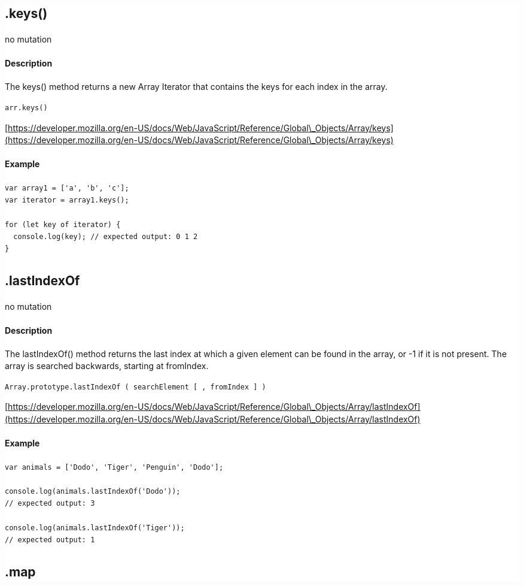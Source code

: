## .keys()

no mutation

#### Description

The keys() method returns a new Array Iterator that contains the keys for each index in the array.

```
arr.keys()
```

[https://developer.mozilla.org/en-US/docs/Web/JavaScript/Reference/Global\_Objects/Array/keys](https://developer.mozilla.org/en-US/docs/Web/JavaScript/Reference/Global\_Objects/Array/keys)

#### Example

```
var array1 = ['a', 'b', 'c'];
var iterator = array1.keys(); 
  
for (let key of iterator) {
  console.log(key); // expected output: 0 1 2
}
```

## .lastIndexOf

no mutation

#### Description

The lastIndexOf() method returns the last index at which a given element can be found in the array, or -1 if it is not present. The array is searched backwards, starting at fromIndex.

```
Array.prototype.lastIndexOf ( searchElement [ , fromIndex ] )
```

[https://developer.mozilla.org/en-US/docs/Web/JavaScript/Reference/Global\_Objects/Array/lastIndexOf](https://developer.mozilla.org/en-US/docs/Web/JavaScript/Reference/Global\_Objects/Array/lastIndexOf)

#### Example

```
var animals = ['Dodo', 'Tiger', 'Penguin', 'Dodo'];

console.log(animals.lastIndexOf('Dodo'));
// expected output: 3

console.log(animals.lastIndexOf('Tiger'));
// expected output: 1
```

## .map
